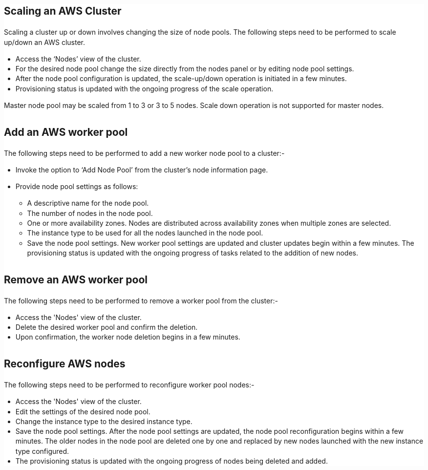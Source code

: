 ## Scaling an AWS Cluster

Scaling a cluster up or down involves changing the size of node pools. The following steps need to be performed to scale up/down an AWS cluster.

* Access the ‘Nodes’ view of the cluster.
* For the desired node pool change the size directly from the nodes panel or by editing node pool settings.
* After the node pool configuration is updated, the scale-up/down operation is initiated in a few minutes.
* Provisioning status is updated with the ongoing progress of the scale operation.

<InfoBox>
Master node pool may be scaled from 1 to 3 or 3 to 5 nodes. Scale down operation is not supported for master nodes.
</InfoBox>

## Add an AWS worker pool

The following steps need to be performed to add a new worker node pool to a cluster:-

* Invoke the option to ‘Add Node Pool’ from the cluster’s node information page.

* Provide node pool settings as follows:
    * A descriptive name for the node pool.
    * The number of nodes in the node pool.
    * One or more availability zones.  Nodes are distributed across availability zones when multiple zones are selected.
    * The instance type to be used for all the nodes launched in the node pool.
    * Save the node pool settings. New worker pool settings are updated and cluster updates begin within a few minutes. The provisioning status is updated with the ongoing progress of tasks related to the addition of new nodes.

## Remove an AWS worker pool

The following steps need to be performed to remove a worker pool from the cluster:-

* Access the 'Nodes' view of the cluster.
* Delete the desired worker pool and confirm the deletion.
* Upon confirmation, the worker node deletion begins in a few minutes.

## Reconfigure AWS nodes

The following steps need to be performed to reconfigure worker pool nodes:-

* Access the 'Nodes' view of the cluster.
* Edit the settings of the desired node pool.
* Change the instance type to the desired instance type.
* Save the node pool settings. After the node pool settings are updated, the node pool reconfiguration begins within a few minutes. The older nodes in the node pool are deleted one by one and replaced by new nodes launched with the new instance type configured.
* The provisioning status is updated with the ongoing progress of nodes being deleted and added.
